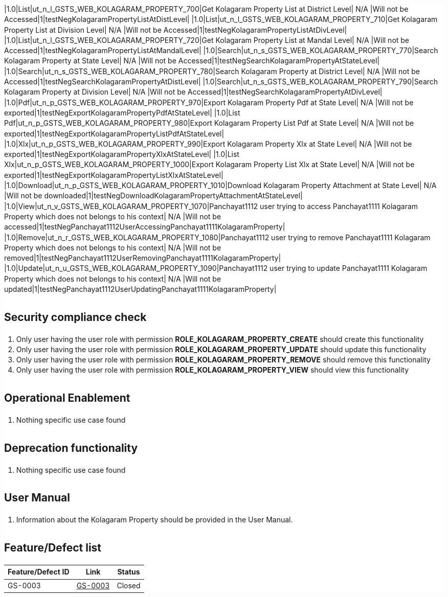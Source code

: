 |1.0|List|ut_n_l_GSTS_WEB_KOLAGARAM_PROPERTY_700|Get Kolagaram Property List at District Level| N/A |Will not be Accessed|1|testNegKolagaramPropertyListAtDistLevel|
|1.0|List|ut_n_l_GSTS_WEB_KOLAGARAM_PROPERTY_710|Get Kolagaram Property List at Division Level| N/A |Will not be Accessed|1|testNegKolagaramPropertyListAtDivLevel|
|1.0|List|ut_n_l_GSTS_WEB_KOLAGARAM_PROPERTY_720|Get Kolagaram Property List at Mandal Level| N/A |Will not be Accessed|1|testNegKolagaramPropertyListAtMandalLevel|
|1.0|Search|ut_n_s_GSTS_WEB_KOLAGARAM_PROPERTY_770|Search Kolagaram Property  at State Level| N/A |Will not be Accessed|1|testNegSearchKolagaramPropertyAtStateLevel|
|1.0|Search|ut_n_s_GSTS_WEB_KOLAGARAM_PROPERTY_780|Search Kolagaram Property  at District Level| N/A |Will not be Accessed|1|testNegSearchKolagaramPropertyAtDistLevel|
|1.0|Search|ut_n_s_GSTS_WEB_KOLAGARAM_PROPERTY_790|Search Kolagaram Property  at Division Level| N/A |Will not be Accessed|1|testNegSearchKolagaramPropertyAtDivLevel|
|1.0|Pdf|ut_n_p_GSTS_WEB_KOLAGARAM_PROPERTY_970|Export Kolagaram Property Pdf at State Level| N/A |Will not be exported|1|testNegExportKolagaramPropertyPdfAtStateLevel|
|1.0|List Pdf|ut_n_p_GSTS_WEB_KOLAGARAM_PROPERTY_980|Export Kolagaram Property List Pdf at State Level| N/A |Will not be exported|1|testNegExportKolagaramPropertyListPdfAtStateLevel|
|1.0|Xlx|ut_n_p_GSTS_WEB_KOLAGARAM_PROPERTY_990|Export Kolagaram Property Xlx at State Level| N/A |Will not be exported|1|testNegExportKolagaramPropertyXlxAtStateLevel|
|1.0|List Xlx|ut_n_p_GSTS_WEB_KOLAGARAM_PROPERTY_1000|Export Kolagaram Property List Xlx at State Level| N/A |Will not be exported|1|testNegExportKolagaramPropertyListXlxAtStateLevel|
|1.0|Download|ut_n_p_GSTS_WEB_KOLAGARAM_PROPERTY_1010|Download Kolagaram Property Attachment at State Level| N/A |Will not be downloaded|1|testNegDownloadKolagaramPropertyAttachmentAtStateLevel|
|1.0|View|ut_n_v_GSTS_WEB_KOLAGARAM_PROPERTY_1070|Panchayat1112 user trying to access Panchayat1111 Kolagaram Property which does not belongs to his context| N/A |Will not be accessed|1|testNegPanchayat1112UserAccessingPanchayat1111KolagaramProperty|
|1.0|Remove|ut_n_r_GSTS_WEB_KOLAGARAM_PROPERTY_1080|Panchayat1112 user trying to remove Panchayat1111 Kolagaram Property which does not belongs to his context| N/A |Will not be removed|1|testNegPanchayat1112UserRemovingPanchayat1111KolagaramProperty|
|1.0|Update|ut_n_u_GSTS_WEB_KOLAGARAM_PROPERTY_1090|Panchayat1112 user trying to update Panchayat1111 Kolagaram Property which does not belongs to his context| N/A |Will not be updated|1|testNegPanchayat1112UserUpdatingPanchayat1111KolagaramProperty|

## Security compliance check
1. Only user having the user role with permission **ROLE_KOLAGARAM_PROPERTY_CREATE** should create this functionality 
1. Only user having the user role with permission **ROLE_KOLAGARAM_PROPERTY_UPDATE** should update this functionality 
1. Only user having the user role with permission **ROLE_KOLAGARAM_PROPERTY_REMOVE** should remove this functionality 
1. Only user having the user role with permission **ROLE_KOLAGARAM_PROPERTY_VIEW** should view this functionality 

## Operational Enablement
1. Nothing specific use case found

## Deprecation functionality
1. Nothing specific use case found

## User Manual
1. Information about the Kolagaram Property should be provided in the User Manual.

## Feature/Defect list
|Feature/Defect ID|Link|Status|
|----|----|---|
|GS-0003|[GS-0003](https://shadkona.atlassian.net/browse/GS-0003)|Closed|
